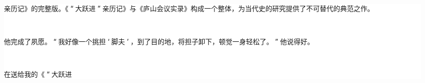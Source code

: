    亲历记》的完整版。《
  </span>
  <span class="s3">
   “
  </span>
  <span class="s1">
   大跃进
  </span>
  <span class="s3">
   ”
  </span>
  <span class="s1">
   亲历记》与《庐山会议实录》构成一个整体，为当代史的研究提供了不可替代的典范之作。
  </span>
 </p>
 <p class="p1">
  <span class="s1">
  </span>
  <br/>
 </p>
 <p class="p2">
  <span class="s1">
   他完成了夙愿。
  </span>
  <span class="s3">
   “
  </span>
  <span class="s1">
   我好像一个挑担
  </span>
  <span class="s3">
   ‘
  </span>
  <span class="s1">
   脚夫
  </span>
  <span class="s3">
   ’
  </span>
  <span class="s1">
   ，到了目的地，将担子卸下，顿觉一身轻松了。
  </span>
  <span class="s3">
   ”
  </span>
  <span class="s1">
   他说得好。
  </span>
 </p>
 <p class="p1">
  <span class="s1">
  </span>
  <br/>
 </p>
 <p class="p2">
  <span class="s1">
   在送给我的《
  </span>
  <span class="s3">
   “
  </span>
  <span class="s1">
   大跃进
  </span>